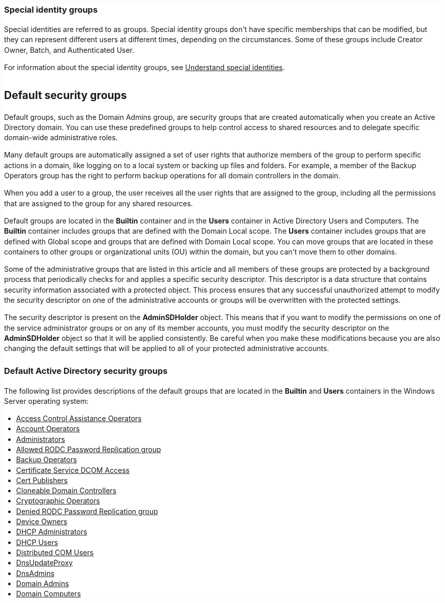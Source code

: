 ### Special identity groups

Special identities are referred to as groups. Special identity groups don't have specific memberships that can be modified, but they can represent different users at different times, depending on the circumstances. Some of these groups include Creator Owner, Batch, and Authenticated User.

For information about the special identity groups, see [Understand special identities](understand-special-identities-groups.md).

## Default security groups

Default groups, such as the Domain Admins group, are security groups that are created automatically when you create an Active Directory domain. You can use these predefined groups to help control access to shared resources and to delegate specific domain-wide administrative roles.

Many default groups are automatically assigned a set of user rights that authorize members of the group to perform specific actions in a domain, like logging on to a local system or backing up files and folders. For example, a member of the Backup Operators group has the right to perform backup operations for all domain controllers in the domain.

When you add a user to a group, the user receives all the user rights that are assigned to the group, including all the permissions that are assigned to the group for any shared resources.

Default groups are located in the **Builtin** container and in the **Users** container in Active Directory Users and Computers. The **Builtin** container includes groups that are defined with the Domain Local scope. The **Users** container includes groups that are defined with Global scope and groups that are defined with Domain Local scope. You can move groups that are located in these containers to other groups or organizational units (OU) within the domain, but you can't move them to other domains.

Some of the administrative groups that are listed in this article and all members of these groups are protected by a background process that periodically checks for and applies a specific security descriptor. This descriptor is a data structure that contains security information associated with a protected object. This process ensures that any successful unauthorized attempt to modify the security descriptor on one of the administrative accounts or groups will be overwritten with the protected settings.

The security descriptor is present on the **AdminSDHolder** object. This means that if you want to modify the permissions on one of the service administrator groups or on any of its member accounts, you must modify the security descriptor on the **AdminSDHolder** object so that it will be applied consistently. Be careful when you make these modifications because you are also changing the default settings that will be applied to all of your protected administrative accounts.

### Default Active Directory security groups

The following list provides descriptions of the default groups that are located in the **Builtin** and **Users** containers in the Windows Server operating system:

- [Access Control Assistance Operators](#access-control-assistance-operators)
- [Account Operators](#account-operators)
- [Administrators](#administrators)
- [Allowed RODC Password Replication group](#allowed-rodc-password-replication-group)
- [Backup Operators](#backup-operators)
- [Certificate Service DCOM Access](#certificate-service-dcom-access)
- [Cert Publishers](#cert-publishers)
- [Cloneable Domain Controllers](#cloneable-domain-controllers)
- [Cryptographic Operators](#cryptographic-operators)
- [Denied RODC Password Replication group](#denied-rodc-password-replication-group)
- [Device Owners](#device-owners)
- [DHCP Administrators](#dhcp-administrators)
- [DHCP Users](#dhcp-users)
- [Distributed COM Users](#distributed-com-users)
- [DnsUpdateProxy](#dnsupdateproxy)
- [DnsAdmins](#dnsadmins)
- [Domain Admins](#domain-admins)
- [Domain Computers](#domain-computers)